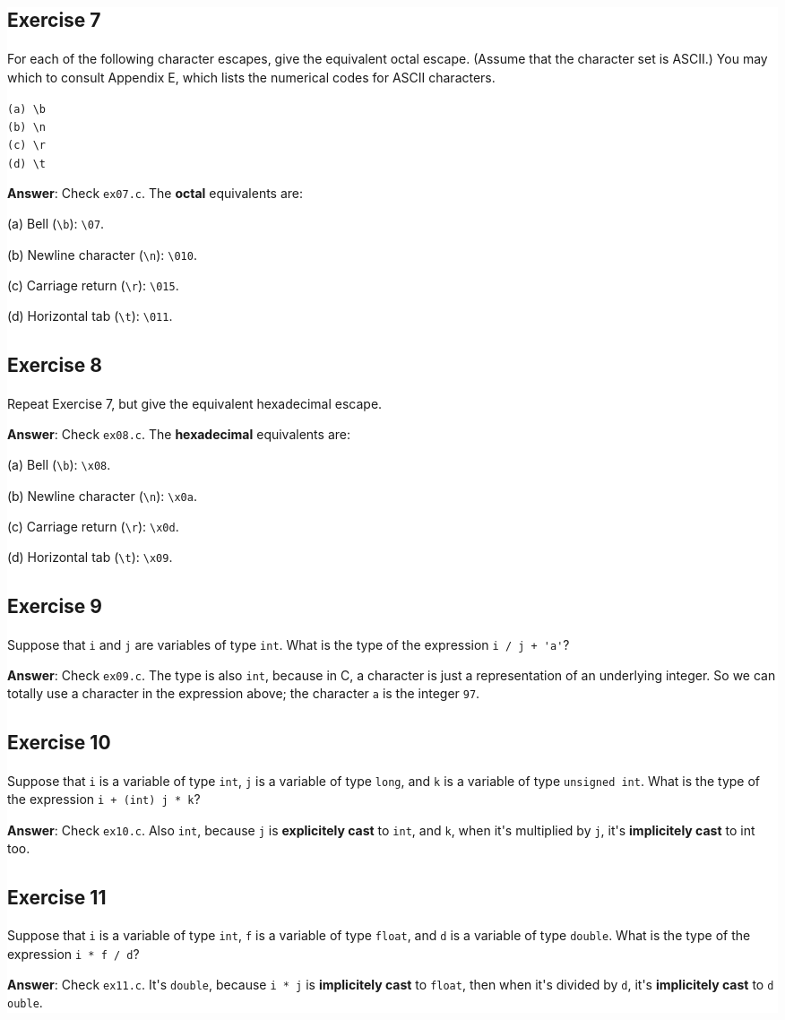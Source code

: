 ## Exercise 7
For each of the following character escapes, give the equivalent octal escape. (Assume that the character set is ASCII.) You may which to consult Appendix E, which lists the numerical codes for ASCII characters.
```
(a) \b
(b) \n
(c) \r
(d) \t
```

**Answer**: Check `ex07.c`. The **octal** equivalents are:

(a) Bell (`\b`): `\07`.

(b) Newline character (`\n`): `\010`.

(c) Carriage return (`\r`): `\015`.

(d) Horizontal tab (`\t`): `\011`.

## Exercise 8
Repeat Exercise 7, but give the equivalent hexadecimal escape.

**Answer**: Check `ex08.c`. The **hexadecimal** equivalents are:

(a) Bell (`\b`): `\x08`.

(b) Newline character (`\n`): `\x0a`.

(c) Carriage return (`\r`): `\x0d`.

(d) Horizontal tab (`\t`): `\x09`.

## Exercise 9
Suppose that `i` and `j` are variables of type `int`. What is the type of the expression `i / j + 'a'`?

**Answer**: Check `ex09.c`.
The type is also `int`, because in C, a character is just a representation of an underlying integer. So we can totally use a character in the expression above; the character `a` is the integer `97`.

## Exercise 10
Suppose that `i` is a variable of type `int`, `j` is a variable of type `long`, and `k` is a variable of type `unsigned int`. What is the type of the expression `i + (int) j * k`?

**Answer**: Check `ex10.c`. Also `int`, because `j` is **explicitely cast** to `int`, and `k`, when it's multiplied by `j`, it's **implicitely cast** to int too.

## Exercise 11
Suppose that `i` is a variable of type `int`, `f` is a variable of type `float`, and `d` is a variable of type `double`. What is the type of the expression `i * f / d`?

**Answer**: Check `ex11.c`. It's `double`, because `i * j` is **implicitely cast** to `float`, then	when it's divided by `d`, it's **implicitely cast** to `double`.
